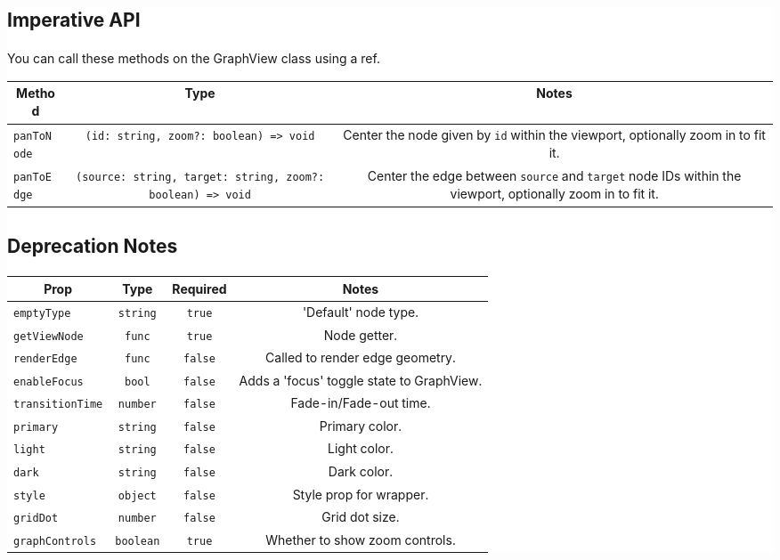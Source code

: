 
## Imperative API
You can call these methods on the GraphView class using a ref.

| Method             | Type                                                        | Notes                                                                                                     |
| ------------------ | :---------------------------------------------------------: | :-------------------------------------------------------------------------:                               |
| `panToNode`        | `(id: string, zoom?: boolean) => void`                      | Center the node given by `id` within the viewport, optionally zoom in to fit it.                          |
| `panToEdge`        | `(source: string, target: string, zoom?: boolean) => void`  | Center the edge between `source` and `target` node IDs within the viewport, optionally zoom in to fit it. |

## Deprecation Notes

| Prop                 | Type      | Required   | Notes                                      |
| -------------------- | :-------: | :--------: | :----------------------------------------: |
| `emptyType`          | `string`  | `true`     | 'Default' node type.                       |
| `getViewNode`        | `func`    | `true`     | Node getter.                               |
| `renderEdge`         | `func`    | `false`    | Called to render edge geometry.            |
| `enableFocus`        | `bool`    | `false`    | Adds a 'focus' toggle state to GraphView.  |
| `transitionTime`     | `number`  | `false`    | Fade-in/Fade-out time.                     |
| `primary`            | `string`  | `false`    | Primary color.                             |
| `light`              | `string`  | `false`    | Light color.                               |
| `dark`               | `string`  | `false`    | Dark color.                                |
| `style`              | `object`  | `false`    | Style prop for wrapper.                    |
| `gridDot`            | `number`  | `false`    | Grid dot size.                             |
| `graphControls`      | `boolean` | `true`     | Whether to show zoom controls.             |
